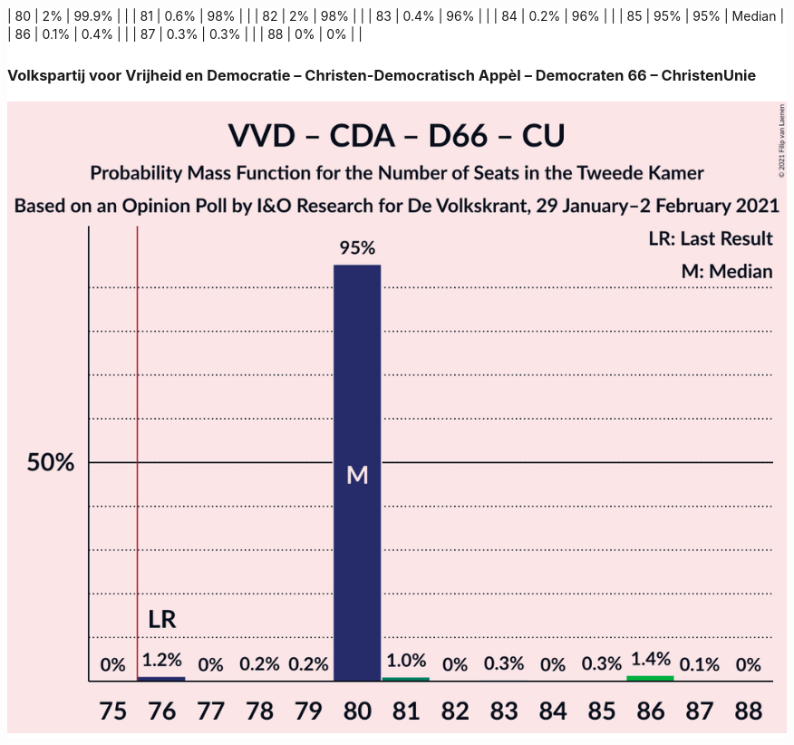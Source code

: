 | 80 | 2% | 99.9% |  |
| 81 | 0.6% | 98% |  |
| 82 | 2% | 98% |  |
| 83 | 0.4% | 96% |  |
| 84 | 0.2% | 96% |  |
| 85 | 95% | 95% | Median |
| 86 | 0.1% | 0.4% |  |
| 87 | 0.3% | 0.3% |  |
| 88 | 0% | 0% |  |

### Volkspartij voor Vrijheid en Democratie – Christen-Democratisch Appèl – Democraten 66 – ChristenUnie

![Graph with seats probability mass function not yet produced](2021-02-02-IOResearch-coalitions-seats-pmf-vvd–cda–d66–cu.png "Seats Probability Mass Function")
